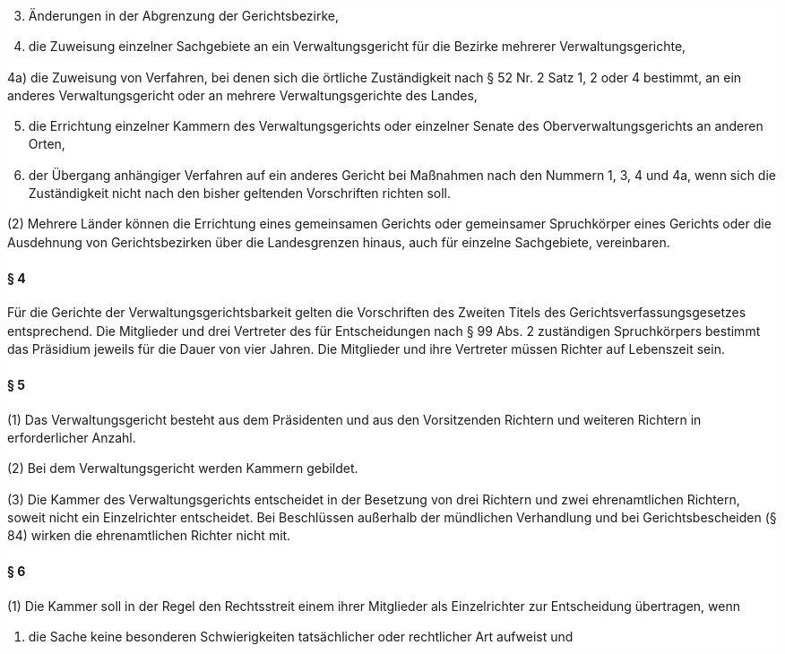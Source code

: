 
3.  Änderungen in der Abgrenzung der Gerichtsbezirke,


4.  die Zuweisung einzelner Sachgebiete an ein Verwaltungsgericht für die
    Bezirke mehrerer Verwaltungsgerichte,


4a) die Zuweisung von Verfahren, bei denen sich die örtliche Zuständigkeit
    nach § 52 Nr. 2 Satz 1, 2 oder 4 bestimmt, an ein anderes
    Verwaltungsgericht oder an mehrere Verwaltungsgerichte des Landes,


5.  die Errichtung einzelner Kammern des Verwaltungsgerichts oder
    einzelner Senate des Oberverwaltungsgerichts an anderen Orten,


6.  der Übergang anhängiger Verfahren auf ein anderes Gericht bei
    Maßnahmen nach den Nummern 1, 3, 4 und 4a, wenn sich die Zuständigkeit
    nicht nach den bisher geltenden Vorschriften richten soll.




(2) Mehrere Länder können die Errichtung eines gemeinsamen Gerichts
oder gemeinsamer Spruchkörper eines Gerichts oder die Ausdehnung von
Gerichtsbezirken über die Landesgrenzen hinaus, auch für einzelne
Sachgebiete, vereinbaren.


#### § 4

Für die Gerichte der Verwaltungsgerichtsbarkeit gelten die
Vorschriften des Zweiten Titels des Gerichtsverfassungsgesetzes
entsprechend. Die Mitglieder und drei Vertreter des für Entscheidungen
nach § 99 Abs. 2 zuständigen Spruchkörpers bestimmt das Präsidium
jeweils für die Dauer von vier Jahren. Die Mitglieder und ihre
Vertreter müssen Richter auf Lebenszeit sein.


#### § 5

(1) Das Verwaltungsgericht besteht aus dem Präsidenten und aus den
Vorsitzenden Richtern und weiteren Richtern in erforderlicher Anzahl.

(2) Bei dem Verwaltungsgericht werden Kammern gebildet.

(3) Die Kammer des Verwaltungsgerichts entscheidet in der Besetzung
von drei Richtern und zwei ehrenamtlichen Richtern, soweit nicht ein
Einzelrichter entscheidet. Bei Beschlüssen außerhalb der mündlichen
Verhandlung und bei Gerichtsbescheiden (§ 84) wirken die
ehrenamtlichen Richter nicht mit.


#### § 6

(1) Die Kammer soll in der Regel den Rechtsstreit einem ihrer
Mitglieder als Einzelrichter zur Entscheidung übertragen, wenn

1.  die Sache keine besonderen Schwierigkeiten tatsächlicher oder
    rechtlicher Art aufweist und
